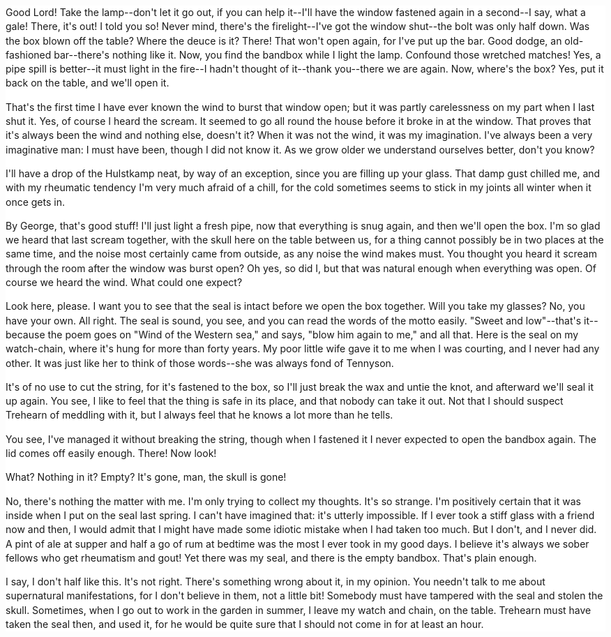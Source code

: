 Good Lord! Take the lamp--don't let it go out, if you can help it--I'll have the window fastened again in a second--I say, what a gale! There, it's out! I told you so! Never mind, there's the firelight--I've got the window shut--the bolt was only half down. Was the box blown off the table? Where the deuce is it? There! That won't open again, for I've put up the bar. Good dodge, an old-fashioned bar--there's nothing like it. Now, you find the bandbox while I light the lamp. Confound those wretched matches! Yes, a pipe spill is better--it must light in the fire--I hadn't thought of it--thank you--there we are again. Now, where's the box? Yes, put it back on the table, and we'll open it.

That's the first time I have ever known the wind to burst that window open; but it was partly carelessness on my part when I last shut it. Yes, of course I heard the scream. It seemed to go all round the house before it broke in at the window. That proves that it's always been the wind and nothing else, doesn't it? When it was not the wind, it was my imagination. I've always been a very imaginative man: I must have been, though I did not know it. As we grow older we understand ourselves better, don't you know?

I'll have a drop of the Hulstkamp neat, by way of an exception, since you are filling up your glass. That damp gust chilled me, and with my rheumatic tendency I'm very much afraid of a chill, for the cold sometimes seems to stick in my joints all winter when it once gets in.

By George, that's good stuff! I'll just light a fresh pipe, now that everything is snug again, and then we'll open the box. I'm so glad we heard that last scream together, with the skull here on the table between us, for a thing cannot possibly be in two places at the same time, and the noise most certainly came from outside, as any noise the wind makes must. You thought you heard it scream through the room after the window was burst open? Oh yes, so did I, but that was natural enough when everything was open. Of course we heard the wind. What could one expect?

Look here, please. I want you to see that the seal is intact before we open the box together. Will you take my glasses? No, you have your own. All right. The seal is sound, you see, and you can read the words of the motto easily. "Sweet and low"--that's it--because the poem goes on "Wind of the Western sea," and says, "blow him again to me," and all that. Here is the seal on my watch-chain, where it's hung for more than forty years. My poor little wife gave it to me when I was courting, and I never had any other. It was just like her to think of those words--she was always fond of Tennyson.

It's of no use to cut the string, for it's fastened to the box, so I'll just break the wax and untie the knot, and afterward we'll seal it up again. You see, I like to feel that the thing is safe in its place, and that nobody can take it out. Not that I should suspect Trehearn of meddling with it, but I always feel that he knows a lot more than he tells.

You see, I've managed it without breaking the string, though when I fastened it I never expected to open the bandbox again. The lid comes off easily enough. There! Now look!

What? Nothing in it? Empty? It's gone, man, the skull is gone!

No, there's nothing the matter with me. I'm only trying to collect my thoughts. It's so strange. I'm positively certain that it was inside when I put on the seal last spring. I can't have imagined that: it's utterly impossible. If I ever took a stiff glass with a friend now and then, I would admit that I might have made some idiotic mistake when I had taken too much. But I don't, and I never did. A pint of ale at supper and half a go of rum at bedtime was the most I ever took in my good days. I believe it's always we sober fellows who get rheumatism and gout! Yet there was my seal, and there is the empty bandbox. That's plain enough.

I say, I don't half like this. It's not right. There's something wrong about it, in my opinion. You needn't talk to me about supernatural manifestations, for I don't believe in them, not a little bit! Somebody must have tampered with the seal and stolen the skull. Sometimes, when I go out to work in the garden in summer, I leave my watch and chain, on the table. Trehearn must have taken the seal then, and used it, for he would be quite sure that I should not come in for at least an hour.
